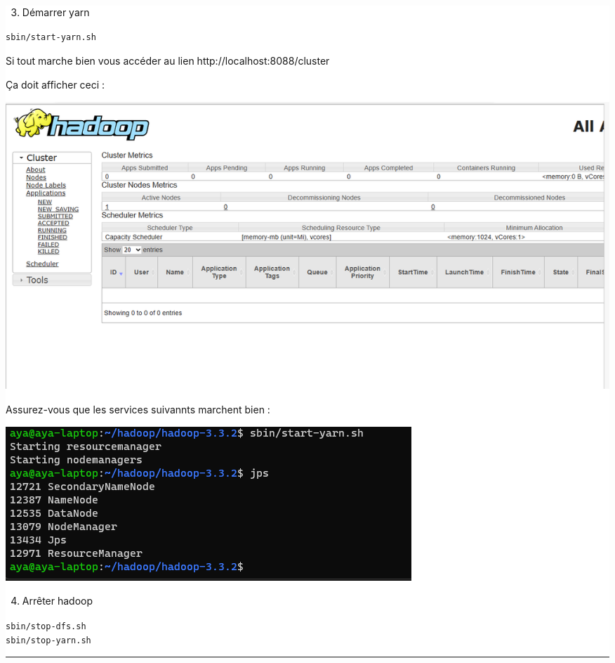 
3. Démarrer yarn
```bash
sbin/start-yarn.sh
```

Si tout marche bien vous accéder au lien 
http://localhost:8088/cluster

Ça doit afficher ceci :

![img_18.png](img_18.png)

Assurez-vous que les services suivannts marchent bien :

![img_19.png](img_19.png)


4. Arrêter hadoop
```bash
sbin/stop-dfs.sh
sbin/stop-yarn.sh
```

---